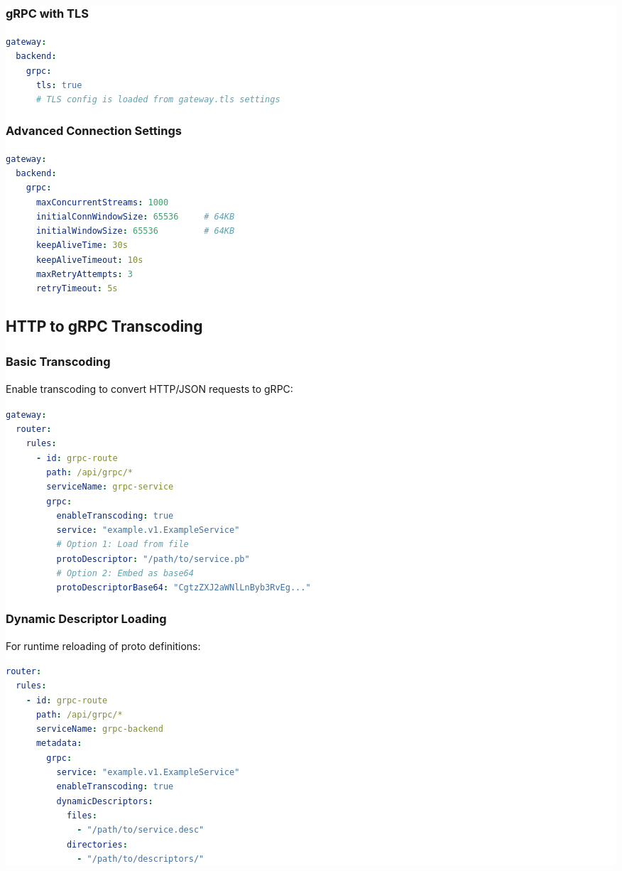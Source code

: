 ### gRPC with TLS

```yaml
gateway:
  backend:
    grpc:
      tls: true
      # TLS config is loaded from gateway.tls settings
```

### Advanced Connection Settings

```yaml
gateway:
  backend:
    grpc:
      maxConcurrentStreams: 1000
      initialConnWindowSize: 65536     # 64KB
      initialWindowSize: 65536         # 64KB
      keepAliveTime: 30s
      keepAliveTimeout: 10s
      maxRetryAttempts: 3
      retryTimeout: 5s
```

## HTTP to gRPC Transcoding

### Basic Transcoding

Enable transcoding to convert HTTP/JSON requests to gRPC:

```yaml
gateway:
  router:
    rules:
      - id: grpc-route
        path: /api/grpc/*
        serviceName: grpc-service
        grpc:
          enableTranscoding: true
          service: "example.v1.ExampleService"
          # Option 1: Load from file
          protoDescriptor: "/path/to/service.pb"
          # Option 2: Embed as base64
          protoDescriptorBase64: "CgtzZXJ2aWNlLnByb3RvEg..."
```

### Dynamic Descriptor Loading

For runtime reloading of proto definitions:

```yaml
router:
  rules:
    - id: grpc-route
      path: /api/grpc/*
      serviceName: grpc-backend
      metadata:
        grpc:
          service: "example.v1.ExampleService"
          enableTranscoding: true
          dynamicDescriptors:
            files:
              - "/path/to/service.desc"
            directories:
              - "/path/to/descriptors/"
```